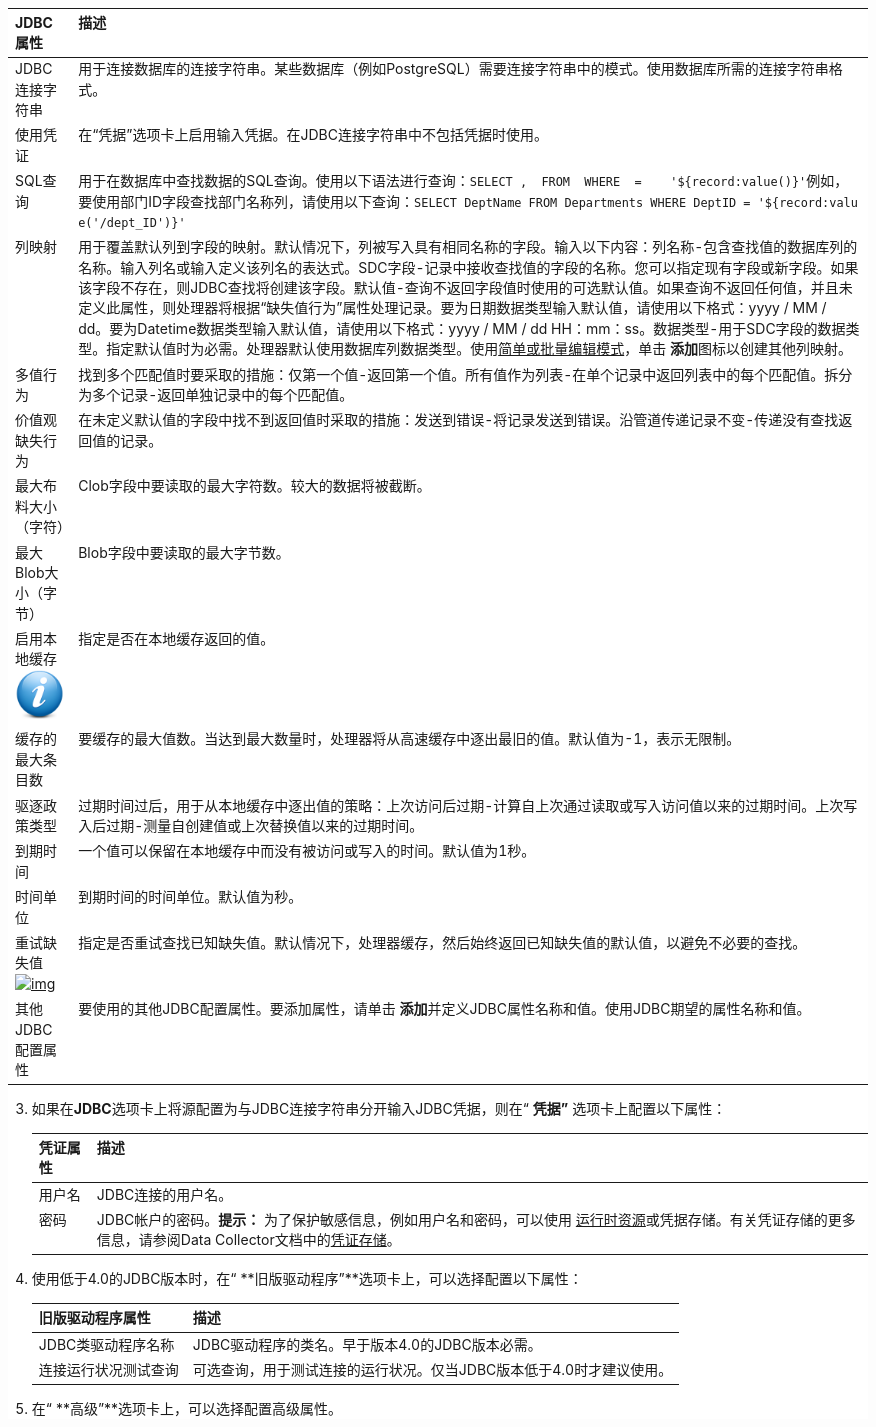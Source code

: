    | JDBC属性                                                     | 描述                                                         |
   | :----------------------------------------------------------- | :----------------------------------------------------------- |
   | JDBC连接字符串                                               | 用于连接数据库的连接字符串。某些数据库（例如PostgreSQL）需要连接字符串中的模式。使用数据库所需的连接字符串格式。 |
   | 使用凭证                                                     | 在“凭据”选项卡上启用输入凭据。在JDBC连接字符串中不包括凭据时使用。 |
   | SQL查询                                                      | 用于在数据库中查找数据的SQL查询。使用以下语法进行查询：`SELECT ,  FROM  WHERE  =    '${record:value()}'`例如，要使用部门ID字段查找部门名称列，请使用以下查询：`SELECT DeptName FROM Departments WHERE DeptID = '${record:value('/dept_ID')}'` |
   | 列映射                                                       | 用于覆盖默认列到字段的映射。默认情况下，列被写入具有相同名称的字段。输入以下内容：列名称-包含查找值的数据库列的名称。输入列名或输入定义该列名的表达式。SDC字段-记录中接收查找值的字段的名称。您可以指定现有字段或新字段。如果该字段不存在，则JDBC查找将创建该字段。默认值-查询不返回字段值时使用的可选默认值。如果查询不返回任何值，并且未定义此属性，则处理器将根据“缺失值行为”属性处理记录。要为日期数据类型输入默认值，请使用以下格式：yyyy / MM / dd。要为Datetime数据类型输入默认值，请使用以下格式：yyyy / MM / dd HH：mm：ss。数据类型-用于SDC字段的数据类型。指定默认值时为必需。处理器默认使用数据库列数据类型。使用[简单或批量编辑模式](https://streamsets.com/documentation/controlhub/latest/help/datacollector/UserGuide/Pipeline_Configuration/SimpleBulkEdit.html#concept_alb_b3y_cbb)，单击 **添加**图标以创建其他列映射。 |
   | 多值行为                                                     | 找到多个匹配值时要采取的措施：仅第一个值-返回第一个值。所有值作为列表-在单个记录中返回列表中的每个匹配值。拆分为多个记录-返回单独记录中的每个匹配值。 |
   | 价值观缺失行为                                               | 在未定义默认值的字段中找不到返回值时采取的措施：发送到错误-将记录发送到错误。沿管道传递记录不变-传递没有查找返回值的记录。 |
   | 最大布料大小（字符）                                         | Clob字段中要读取的最大字符数。较大的数据将被截断。           |
   | 最大Blob大小（字节）                                         | Blob字段中要读取的最大字节数。                               |
   | 启用本地缓存 [![img](imgs/icon_moreInfo-20200310181037670.png)](https://streamsets.com/documentation/controlhub/latest/help/datacollector/UserGuide/Processors/JDBCLookup.html#concept_jt5_kx2_px) | 指定是否在本地缓存返回的值。                                 |
   | 缓存的最大条目数                                             | 要缓存的最大值数。当达到最大数量时，处理器将从高速缓存中逐出最旧的值。默认值为-1，表示无限制。 |
   | 驱逐政策类型                                                 | 过期时间过后，用于从本地缓存中逐出值的策略：上次访问后过期-计算自上次通过读取或写入访问值以来的过期时间。上次写入后过期-测量自创建值或上次替换值以来的过期时间。 |
   | 到期时间                                                     | 一个值可以保留在本地缓存中而没有被访问或写入的时间。默认值为1秒。 |
   | 时间单位                                                     | 到期时间的时间单位。默认值为秒。                             |
   | 重试缺失值 [![img](https://streamsets.com/documentation/controlhub/latest/help/datacollector/UserGuide/Graphics/icon_moreInfo.png)](https://streamsets.com/documentation/controlhub/latest/help/datacollector/UserGuide/Processors/JDBCLookup.html#concept_xdx_xqq_vcb) | 指定是否重试查找已知缺失值。默认情况下，处理器缓存，然后始终返回已知缺失值的默认值，以避免不必要的查找。 |
   | 其他JDBC配置属性                                             | 要使用的其他JDBC配置属性。要添加属性，请单击 **添加**并定义JDBC属性名称和值。使用JDBC期望的属性名称和值。 |

3. 如果在**JDBC**选项卡上将源配置为与JDBC连接字符串分开输入JDBC凭据，则在“ **凭据”** 选项卡上配置以下属性：

   | 凭证属性 | 描述                                                         |
   | :------- | :----------------------------------------------------------- |
   | 用户名   | JDBC连接的用户名。                                           |
   | 密码     | JDBC帐户的密码。**提示：** 为了保护敏感信息，例如用户名和密码，可以使用 [运行时资源](https://streamsets.com/documentation/controlhub/latest/help/datacollector/UserGuide/Pipeline_Configuration/RuntimeValues.html#concept_bs4_5nm_2s)或凭据存储。有关凭证存储的更多信息，请参阅Data Collector文档中的[凭证存储](https://streamsets.com/documentation/datacollector/latest/help/#datacollector/UserGuide/Configuration/CredentialStores.html)。 |

4. 使用低于4.0的JDBC版本时，在“ **旧版驱动程序”**选项卡上，可以选择配置以下属性：

   | 旧版驱动程序属性     | 描述                                                         |
   | :------------------- | :----------------------------------------------------------- |
   | JDBC类驱动程序名称   | JDBC驱动程序的类名。早于版本4.0的JDBC版本必需。              |
   | 连接运行状况测试查询 | 可选查询，用于测试连接的运行状况。仅当JDBC版本低于4.0时才建议使用。 |

5. 在“ **高级”**选项卡上，可以选择配置高级属性。

